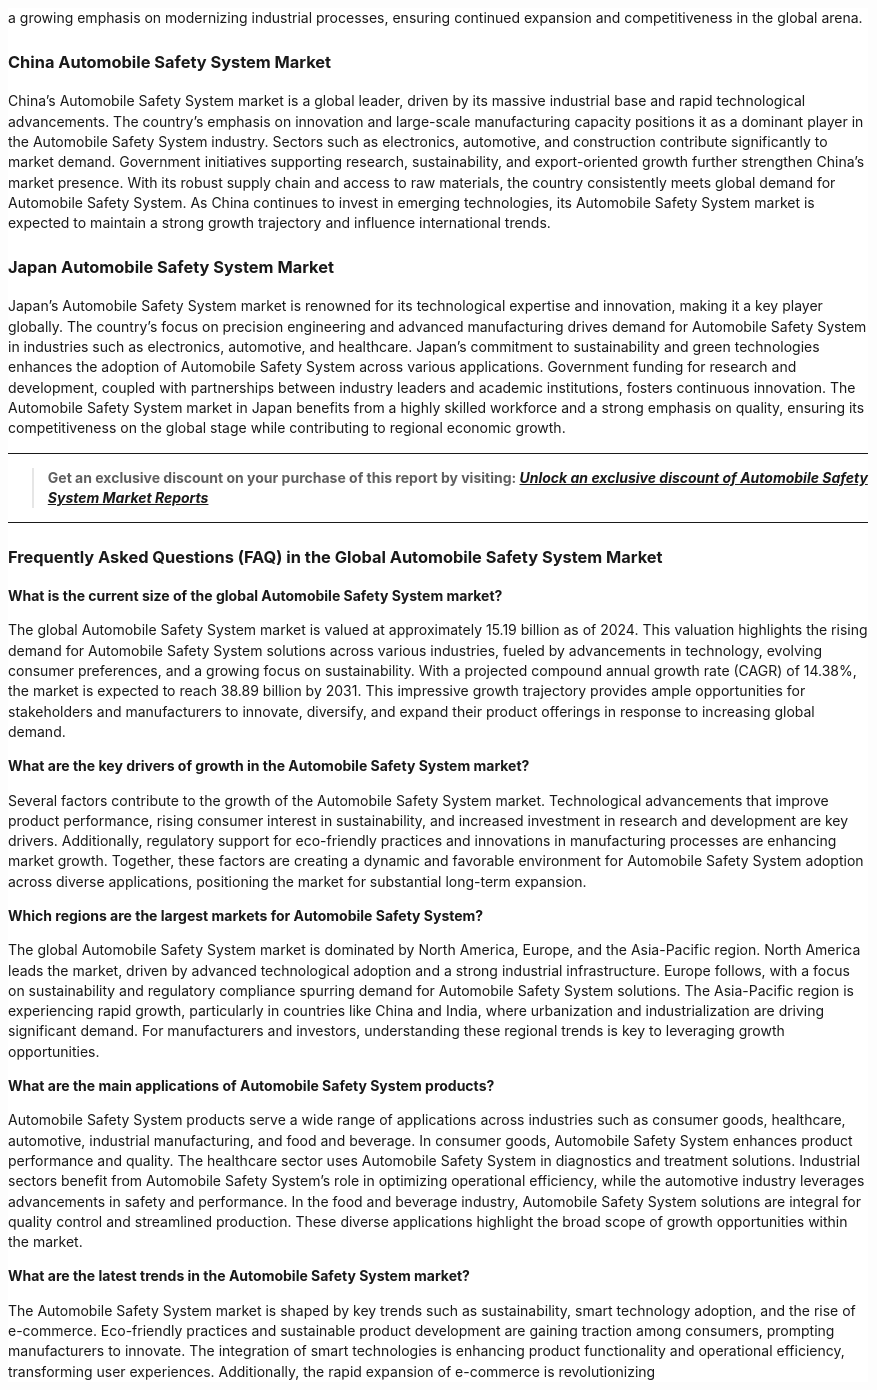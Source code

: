 a growing emphasis on modernizing industrial processes, ensuring continued expansion and competitiveness in the global arena.</p><h3>China Automobile Safety System Market</h3><p>China&rsquo;s Automobile Safety System market is a global leader, driven by its massive industrial base and rapid technological advancements. The country&rsquo;s emphasis on innovation and large-scale manufacturing capacity positions it as a dominant player in the Automobile Safety System industry. Sectors such as electronics, automotive, and construction contribute significantly to market demand. Government initiatives supporting research, sustainability, and export-oriented growth further strengthen China&rsquo;s market presence. With its robust supply chain and access to raw materials, the country consistently meets global demand for Automobile Safety System. As China continues to invest in emerging technologies, its Automobile Safety System market is expected to maintain a strong growth trajectory and influence international trends.</p><h3>Japan Automobile Safety System Market</h3><p>Japan&rsquo;s Automobile Safety System market is renowned for its technological expertise and innovation, making it a key player globally. The country&rsquo;s focus on precision engineering and advanced manufacturing drives demand for Automobile Safety System in industries such as electronics, automotive, and healthcare. Japan&rsquo;s commitment to sustainability and green technologies enhances the adoption of Automobile Safety System across various applications. Government funding for research and development, coupled with partnerships between industry leaders and academic institutions, fosters continuous innovation. The Automobile Safety System market in Japan benefits from a highly skilled workforce and a strong emphasis on quality, ensuring its competitiveness on the global stage while contributing to regional economic growth.</p><hr /><blockquote><p><strong>Get an exclusive discount on your purchase of this report by visiting: <em><a href="://marketresearchpulse.com/ask-for-discount/35939?utm_source=Github&amp;utm_medium=025">Unlock an exclusive discount of Automobile Safety System Market Reports</a></em>&nbsp;</strong></p></blockquote><hr /><h3>Frequently Asked Questions (FAQ) in the Global Automobile Safety System Market</h3><p><strong>What is the current size of the global Automobile Safety System market?</strong></p><p>The global Automobile Safety System market is valued at approximately 15.19 billion as of 2024. This valuation highlights the rising demand for Automobile Safety System solutions across various industries, fueled by advancements in technology, evolving consumer preferences, and a growing focus on sustainability. With a projected compound annual growth rate (CAGR) of 14.38%, the market is expected to reach 38.89 billion by 2031. This impressive growth trajectory provides ample opportunities for stakeholders and manufacturers to innovate, diversify, and expand their product offerings in response to increasing global demand.</p><p><strong>What are the key drivers of growth in the Automobile Safety System market?</strong></p><p>Several factors contribute to the growth of the Automobile Safety System market. Technological advancements that improve product performance, rising consumer interest in sustainability, and increased investment in research and development are key drivers. Additionally, regulatory support for eco-friendly practices and innovations in manufacturing processes are enhancing market growth. Together, these factors are creating a dynamic and favorable environment for Automobile Safety System adoption across diverse applications, positioning the market for substantial long-term expansion.</p><p><strong>Which regions are the largest markets for Automobile Safety System?</strong></p><p>The global Automobile Safety System market is dominated by North America, Europe, and the Asia-Pacific region. North America leads the market, driven by advanced technological adoption and a strong industrial infrastructure. Europe follows, with a focus on sustainability and regulatory compliance spurring demand for Automobile Safety System solutions. The Asia-Pacific region is experiencing rapid growth, particularly in countries like China and India, where urbanization and industrialization are driving significant demand. For manufacturers and investors, understanding these regional trends is key to leveraging growth opportunities.</p><p><strong>What are the main applications of Automobile Safety System products?</strong></p><p>Automobile Safety System products serve a wide range of applications across industries such as consumer goods, healthcare, automotive, industrial manufacturing, and food and beverage. In consumer goods, Automobile Safety System enhances product performance and quality. The healthcare sector uses Automobile Safety System in diagnostics and treatment solutions. Industrial sectors benefit from Automobile Safety System&rsquo;s role in optimizing operational efficiency, while the automotive industry leverages advancements in safety and performance. In the food and beverage industry, Automobile Safety System solutions are integral for quality control and streamlined production. These diverse applications highlight the broad scope of growth opportunities within the market.</p><p><strong>What are the latest trends in the Automobile Safety System market?</strong></p><p>The Automobile Safety System market is shaped by key trends such as sustainability, smart technology adoption, and the rise of e-commerce. Eco-friendly practices and sustainable product development are gaining traction among consumers, prompting manufacturers to innovate. The integration of smart technologies is enhancing product functionality and operational efficiency, transforming user experiences. Additionally, the rapid expansion of e-commerce is revolutionizing